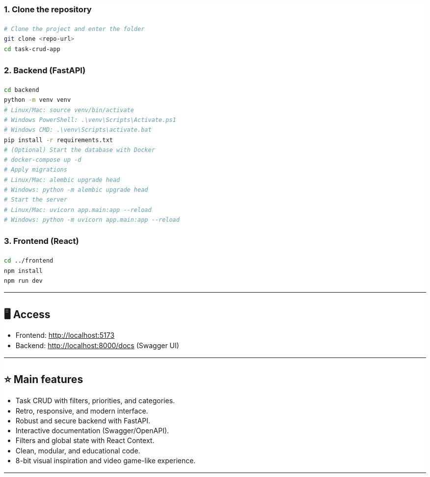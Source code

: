 ### 1. Clone the repository
```bash
# Clone the project and enter the folder
git clone <repo-url>
cd task-crud-app
```

### 2. Backend (FastAPI)
```bash
cd backend
python -m venv venv
# Linux/Mac: source venv/bin/activate
# Windows PowerShell: .\venv\Scripts\Activate.ps1
# Windows CMD: .\venv\Scripts\activate.bat
pip install -r requirements.txt
# (Optional) Start the database with Docker
# docker-compose up -d
# Apply migrations
# Linux/Mac: alembic upgrade head
# Windows: python -m alembic upgrade head
# Start the server
# Linux/Mac: uvicorn app.main:app --reload
# Windows: python -m uvicorn app.main:app --reload
```

### 3. Frontend (React)
```bash
cd ../frontend
npm install
npm run dev
```

---

## 🖥️ Access
- Frontend: [http://localhost:5173](http://localhost:5173)
- Backend: [http://localhost:8000/docs](http://localhost:8000/docs) (Swagger UI)

---

## ⭐ Main features
- Task CRUD with filters, priorities, and categories.
- Retro, responsive, and modern interface.
- Robust and secure backend with FastAPI.
- Interactive documentation (Swagger/OpenAPI).
- Filters and global state with React Context.
- Clean, modular, and educational code.
- 8-bit visual inspiration and video game-like experience.

---
